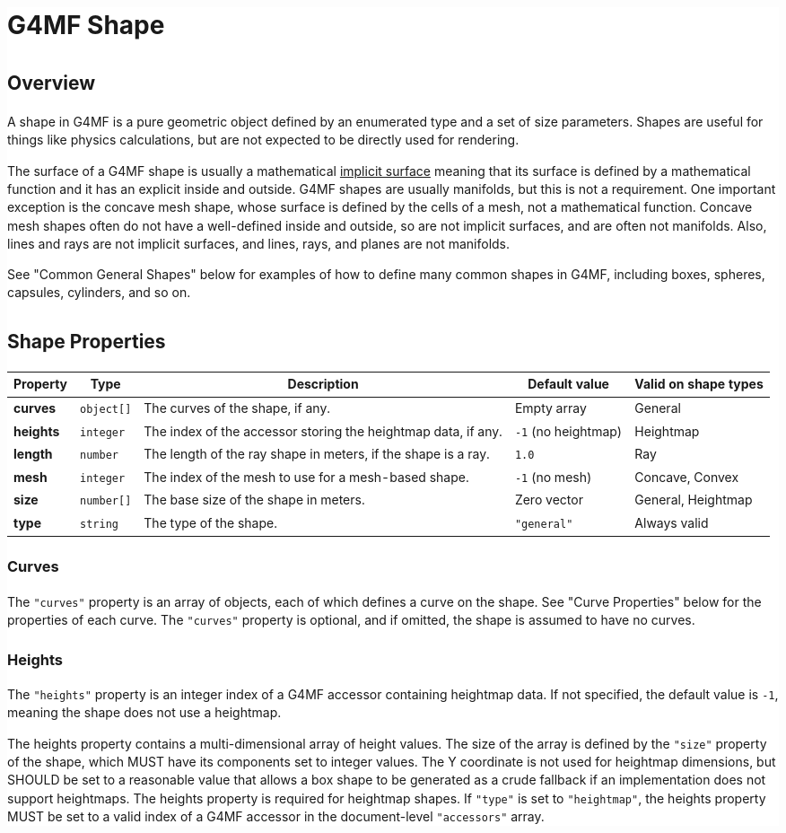 # G4MF Shape

## Overview

A shape in G4MF is a pure geometric object defined by an enumerated type and a set of size parameters. Shapes are useful for things like physics calculations, but are not expected to be directly used for rendering.

The surface of a G4MF shape is usually a mathematical [implicit surface](https://en.wikipedia.org/wiki/Implicit_surface) meaning that its surface is defined by a mathematical function and it has an explicit inside and outside. G4MF shapes are usually manifolds, but this is not a requirement. One important exception is the concave mesh shape, whose surface is defined by the cells of a mesh, not a mathematical function. Concave mesh shapes often do not have a well-defined inside and outside, so are not implicit surfaces, and are often not manifolds. Also, lines and rays are not implicit surfaces, and lines, rays, and planes are not manifolds.

See "Common General Shapes" below for examples of how to define many common shapes in G4MF, including boxes, spheres, capsules, cylinders, and so on.

## Shape Properties

| Property    | Type       | Description                                                   | Default value       | Valid on shape types |
| ----------- | ---------- | ------------------------------------------------------------- | ------------------- | -------------------- |
| **curves**  | `object[]` | The curves of the shape, if any.                              | Empty array         | General              |
| **heights** | `integer`  | The index of the accessor storing the heightmap data, if any. | `-1` (no heightmap) | Heightmap            |
| **length**  | `number`   | The length of the ray shape in meters, if the shape is a ray. | `1.0`               | Ray                  |
| **mesh**    | `integer`  | The index of the mesh to use for a mesh-based shape.          | `-1` (no mesh)      | Concave, Convex      |
| **size**    | `number[]` | The base size of the shape in meters.                         | Zero vector         | General, Heightmap   |
| **type**    | `string`   | The type of the shape.                                        | `"general"`         | Always valid         |

### Curves

The `"curves"` property is an array of objects, each of which defines a curve on the shape. See "Curve Properties" below for the properties of each curve. The `"curves"` property is optional, and if omitted, the shape is assumed to have no curves.

### Heights

The `"heights"` property is an integer index of a G4MF accessor containing heightmap data. If not specified, the default value is `-1`, meaning the shape does not use a heightmap.

The heights property contains a multi-dimensional array of height values. The size of the array is defined by the `"size"` property of the shape, which MUST have its components set to integer values. The Y coordinate is not used for heightmap dimensions, but SHOULD be set to a reasonable value that allows a box shape to be generated as a crude fallback if an implementation does not support heightmaps. The heights property is required for heightmap shapes. If `"type"` is set to `"heightmap"`, the heights property MUST be set to a valid index of a G4MF accessor in the document-level `"accessors"` array.
